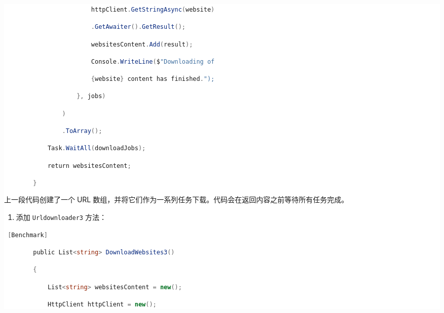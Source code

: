 ```cs
                        httpClient.GetStringAsync(website)
```

```cs
                        .GetAwaiter().GetResult();
```

```cs
                        websitesContent.Add(result);
```

```cs
                        Console.WriteLine($"Downloading of 
```

```cs
                        {website} content has finished.");
```

```cs
                    }, jobs)
```

```cs
                )
```

```cs
                .ToArray();
```

```cs
            Task.WaitAll(downloadJobs);
```

```cs
            return websitesContent;
```

```cs
        }
```

上一段代码创建了一个 URL 数组，并将它们作为一系列任务下载。代码会在返回内容之前等待所有任务完成。

1.  添加 `Urldownloader3` 方法：

```cs
 [Benchmark]
```

```cs
        public List<string> DownloadWebsites3()
```

```cs
        {
```

```cs
            List<string> websitesContent = new();
```

```cs
            HttpClient httpClient = new();
```
